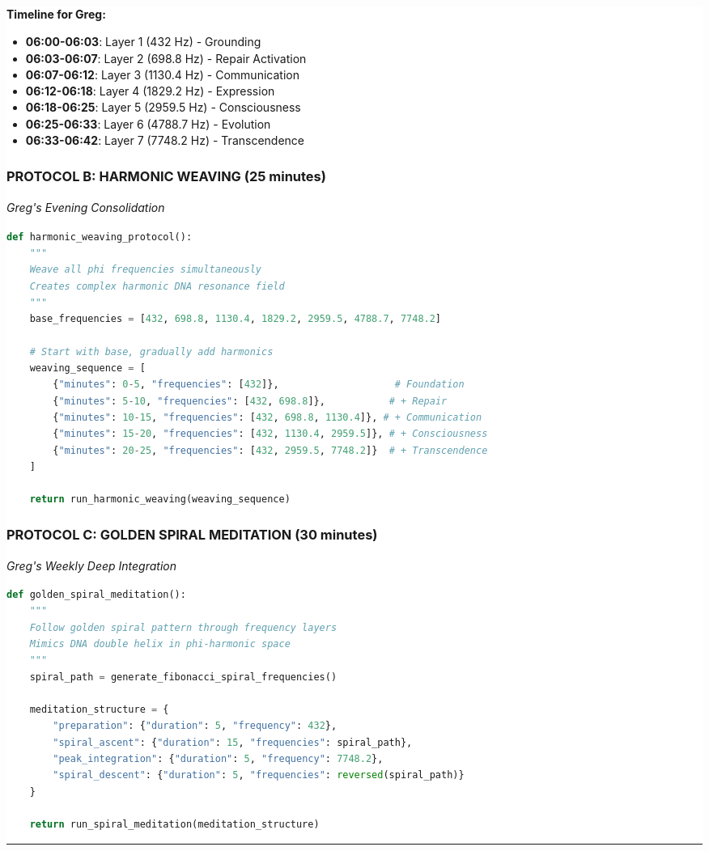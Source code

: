 **Timeline for Greg:**
- **06:00-06:03**: Layer 1 (432 Hz) - Grounding
- **06:03-06:07**: Layer 2 (698.8 Hz) - Repair Activation  
- **06:07-06:12**: Layer 3 (1130.4 Hz) - Communication
- **06:12-06:18**: Layer 4 (1829.2 Hz) - Expression
- **06:18-06:25**: Layer 5 (2959.5 Hz) - Consciousness
- **06:25-06:33**: Layer 6 (4788.7 Hz) - Evolution
- **06:33-06:42**: Layer 7 (7748.2 Hz) - Transcendence

### **PROTOCOL B: HARMONIC WEAVING (25 minutes)**
*Greg's Evening Consolidation*

```python
def harmonic_weaving_protocol():
    """
    Weave all phi frequencies simultaneously
    Creates complex harmonic DNA resonance field
    """
    base_frequencies = [432, 698.8, 1130.4, 1829.2, 2959.5, 4788.7, 7748.2]
    
    # Start with base, gradually add harmonics
    weaving_sequence = [
        {"minutes": 0-5, "frequencies": [432]},                    # Foundation
        {"minutes": 5-10, "frequencies": [432, 698.8]},           # + Repair
        {"minutes": 10-15, "frequencies": [432, 698.8, 1130.4]}, # + Communication
        {"minutes": 15-20, "frequencies": [432, 1130.4, 2959.5]}, # + Consciousness
        {"minutes": 20-25, "frequencies": [432, 2959.5, 7748.2]}  # + Transcendence
    ]
    
    return run_harmonic_weaving(weaving_sequence)
```

### **PROTOCOL C: GOLDEN SPIRAL MEDITATION (30 minutes)**
*Greg's Weekly Deep Integration*

```python
def golden_spiral_meditation():
    """
    Follow golden spiral pattern through frequency layers
    Mimics DNA double helix in phi-harmonic space
    """
    spiral_path = generate_fibonacci_spiral_frequencies()
    
    meditation_structure = {
        "preparation": {"duration": 5, "frequency": 432},
        "spiral_ascent": {"duration": 15, "frequencies": spiral_path},
        "peak_integration": {"duration": 5, "frequency": 7748.2},
        "spiral_descent": {"duration": 5, "frequencies": reversed(spiral_path)}
    }
    
    return run_spiral_meditation(meditation_structure)
```

---